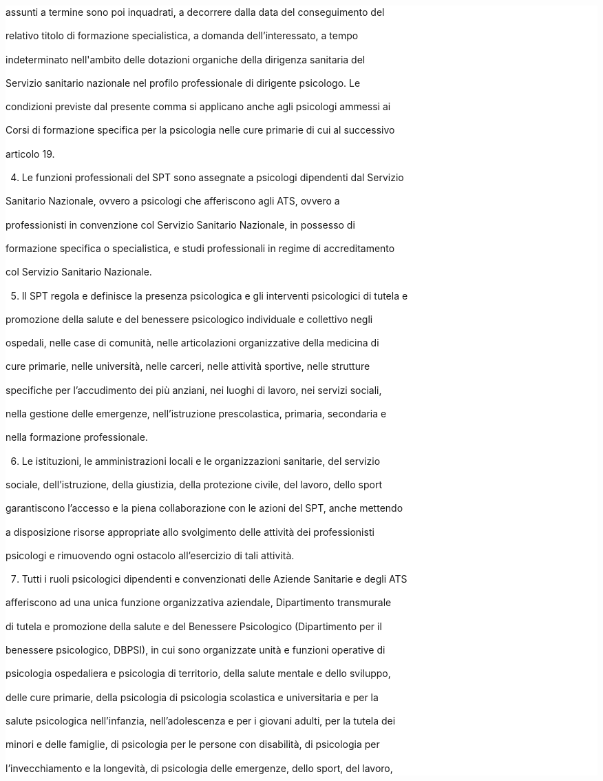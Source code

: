 assunti a termine sono poi inquadrati, a decorrere dalla data del conseguimento del

relativo titolo di formazione specialistica, a domanda dell’interessato, a tempo

indeterminato nell'ambito delle dotazioni organiche della dirigenza sanitaria del

Servizio sanitario nazionale nel profilo professionale di dirigente psicologo. Le

condizioni previste dal presente comma si applicano anche agli psicologi ammessi ai

Corsi di formazione specifica per la psicologia nelle cure primarie di cui al successivo

articolo 19.

4. Le funzioni professionali del SPT sono assegnate a psicologi dipendenti dal Servizio

Sanitario Nazionale, ovvero a psicologi che afferiscono agli ATS, ovvero a

professionisti in convenzione col Servizio Sanitario Nazionale, in possesso di

formazione specifica o specialistica, e studi professionali in regime di accreditamento

col Servizio Sanitario Nazionale.

5. Il SPT regola e definisce la presenza psicologica e gli interventi psicologici di tutela e

promozione della salute e del benessere psicologico individuale e collettivo negli

ospedali, nelle case di comunità, nelle articolazioni organizzative della medicina di

cure primarie, nelle università, nelle carceri, nelle attività sportive, nelle strutture

specifiche per l’accudimento dei più anziani, nei luoghi di lavoro, nei servizi sociali,

nella gestione delle emergenze, nell’istruzione prescolastica, primaria, secondaria e

nella formazione professionale.

6. Le istituzioni, le amministrazioni locali e le organizzazioni sanitarie, del servizio

sociale, dell’istruzione, della giustizia, della protezione civile, del lavoro, dello sport

garantiscono l’accesso e la piena collaborazione con le azioni del SPT, anche mettendo

a disposizione risorse appropriate allo svolgimento delle attività dei professionisti

psicologi e rimuovendo ogni ostacolo all’esercizio di tali attività.

7. Tutti i ruoli psicologici dipendenti e convenzionati delle Aziende Sanitarie e degli ATS

afferiscono ad una unica funzione organizzativa aziendale, Dipartimento transmurale

di tutela e promozione della salute e del Benessere Psicologico (Dipartimento per il

benessere psicologico, DBPSI), in cui sono organizzate unità e funzioni operative di

psicologia ospedaliera e psicologia di territorio, della salute mentale e dello sviluppo,

delle cure primarie, della psicologia di psicologia scolastica e universitaria e per la

salute psicologica nell’infanzia, nell’adolescenza e per i giovani adulti, per la tutela dei

minori e delle famiglie, di psicologia per le persone con disabilità, di psicologia per

l’invecchiamento e la longevità, di psicologia delle emergenze, dello sport, del lavoro,
